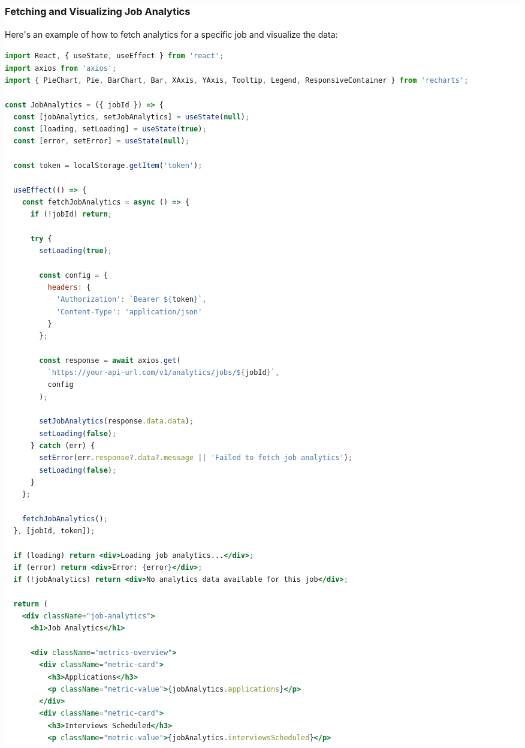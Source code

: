 
### Fetching and Visualizing Job Analytics

Here's an example of how to fetch analytics for a specific job and visualize the data:

```jsx
import React, { useState, useEffect } from 'react';
import axios from 'axios';
import { PieChart, Pie, BarChart, Bar, XAxis, YAxis, Tooltip, Legend, ResponsiveContainer } from 'recharts';

const JobAnalytics = ({ jobId }) => {
  const [jobAnalytics, setJobAnalytics] = useState(null);
  const [loading, setLoading] = useState(true);
  const [error, setError] = useState(null);

  const token = localStorage.getItem('token');

  useEffect(() => {
    const fetchJobAnalytics = async () => {
      if (!jobId) return;
      
      try {
        setLoading(true);
        
        const config = {
          headers: {
            'Authorization': `Bearer ${token}`,
            'Content-Type': 'application/json'
          }
        };

        const response = await axios.get(
          `https://your-api-url.com/v1/analytics/jobs/${jobId}`,
          config
        );

        setJobAnalytics(response.data.data);
        setLoading(false);
      } catch (err) {
        setError(err.response?.data?.message || 'Failed to fetch job analytics');
        setLoading(false);
      }
    };

    fetchJobAnalytics();
  }, [jobId, token]);

  if (loading) return <div>Loading job analytics...</div>;
  if (error) return <div>Error: {error}</div>;
  if (!jobAnalytics) return <div>No analytics data available for this job</div>;

  return (
    <div className="job-analytics">
      <h1>Job Analytics</h1>
      
      <div className="metrics-overview">
        <div className="metric-card">
          <h3>Applications</h3>
          <p className="metric-value">{jobAnalytics.applications}</p>
        </div>
        <div className="metric-card">
          <h3>Interviews Scheduled</h3>
          <p className="metric-value">{jobAnalytics.interviewsScheduled}</p>
```